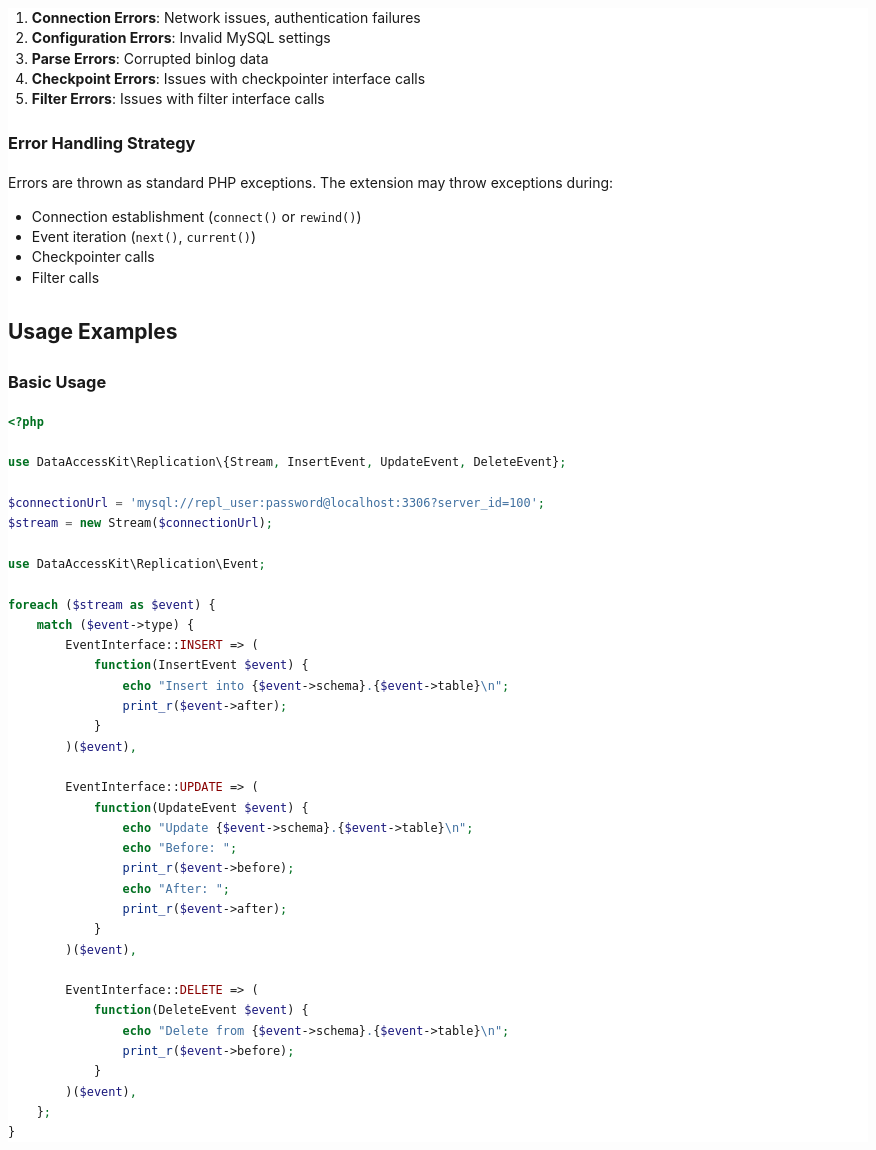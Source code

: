 1. **Connection Errors**: Network issues, authentication failures
2. **Configuration Errors**: Invalid MySQL settings  
3. **Parse Errors**: Corrupted binlog data
4. **Checkpoint Errors**: Issues with checkpointer interface calls
5. **Filter Errors**: Issues with filter interface calls

### Error Handling Strategy

Errors are thrown as standard PHP exceptions. The extension may throw exceptions during:
- Connection establishment (`connect()` or `rewind()`)
- Event iteration (`next()`, `current()`)
- Checkpointer calls
- Filter calls

## Usage Examples

### Basic Usage

```php
<?php

use DataAccessKit\Replication\{Stream, InsertEvent, UpdateEvent, DeleteEvent};

$connectionUrl = 'mysql://repl_user:password@localhost:3306?server_id=100';
$stream = new Stream($connectionUrl);

use DataAccessKit\Replication\Event;

foreach ($stream as $event) {
    match ($event->type) {
        EventInterface::INSERT => (
            function(InsertEvent $event) {
                echo "Insert into {$event->schema}.{$event->table}\n";
                print_r($event->after);
            }
        )($event),
        
        EventInterface::UPDATE => (
            function(UpdateEvent $event) {
                echo "Update {$event->schema}.{$event->table}\n";
                echo "Before: ";
                print_r($event->before);
                echo "After: ";
                print_r($event->after);
            }
        )($event),
        
        EventInterface::DELETE => (
            function(DeleteEvent $event) {
                echo "Delete from {$event->schema}.{$event->table}\n";
                print_r($event->before);
            }
        )($event),
    };
}
```
